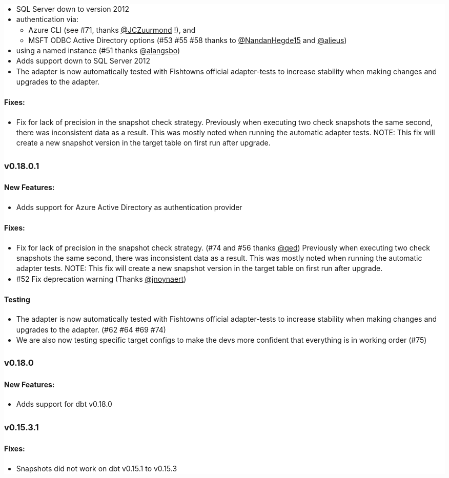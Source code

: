 - SQL Server down to version 2012
- authentication via:
  - Azure CLI (see #71, thanks [@JCZuurmond](https://github.com/JCZuurmond) !), and
  - MSFT ODBC Active Directory options (#53 #55 #58 thanks to [@NandanHegde15](https://github.com/NandanHegde15) and [@alieus](https://github.com/alieus))
- using a named instance (#51 thanks [@alangsbo](https://github.com/alangsbo))
- Adds support down to SQL Server 2012
- The adapter is now automatically tested with Fishtowns official adapter-tests to increase stability when making
  changes and upgrades to the adapter.

#### Fixes:

- Fix for lack of precision in the snapshot check strategy. Previously when executing two check snapshots the same
  second, there was inconsistent data as a result. This was mostly noted when running the automatic adapter tests.
  NOTE: This fix will create a new snapshot version in the target table
  on first run after upgrade.

### v0.18.0.1

#### New Features:

- Adds support for Azure Active Directory as authentication provider

#### Fixes:

- Fix for lack of precision in the snapshot check strategy. (#74 and #56 thanks [@qed](https://github.com/qed)) Previously when executing two check snapshots the same second, there was inconsistent data as a result. This was mostly noted when running the automatic adapter tests.
  NOTE: This fix will create a new snapshot version in the target table
  on first run after upgrade.
- #52 Fix deprecation warning (Thanks [@jnoynaert](https://github.com/jnoynaert))

#### Testing

- The adapter is now automatically tested with Fishtowns official adapter-tests to increase stability when making changes and upgrades to the adapter. (#62 #64 #69 #74)
- We are also now testing specific target configs to make the devs more confident that everything is in working order (#75)

### v0.18.0

#### New Features:

- Adds support for dbt v0.18.0

### v0.15.3.1

#### Fixes:

- Snapshots did not work on dbt v0.15.1 to v0.15.3
